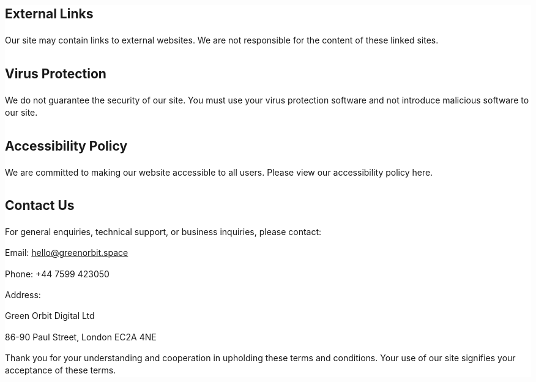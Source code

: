 ## External Links

Our site may contain links to external websites. We are not responsible for the content of these linked sites.

## Virus Protection

We do not guarantee the security of our site. You must use your virus protection software and not introduce malicious software to our site.

## Accessibility Policy

We are committed to making our website accessible to all users. Please view our accessibility policy here.

## Contact Us

For general enquiries, technical support, or business inquiries, please contact:

Email: hello@greenorbit.space

Phone: +44 7599 423050

Address:

Green Orbit Digital Ltd

86-90 Paul Street, London EC2A 4NE

Thank you for your understanding and cooperation in upholding these terms and conditions. Your use of our site signifies your acceptance of these terms.